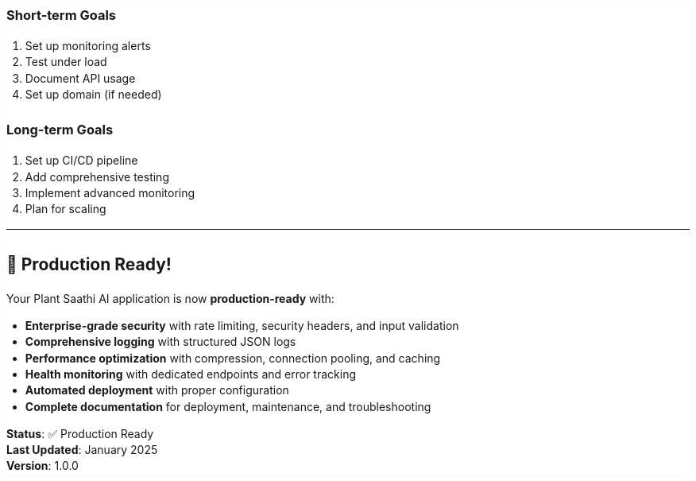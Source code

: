 ### Short-term Goals
1. Set up monitoring alerts
2. Test under load
3. Document API usage
4. Set up domain (if needed)

### Long-term Goals
1. Set up CI/CD pipeline
2. Add comprehensive testing
3. Implement advanced monitoring
4. Plan for scaling

---

## 🎉 Production Ready!

Your Plant Saathi AI application is now **production-ready** with:

- **Enterprise-grade security** with rate limiting, security headers, and input validation
- **Comprehensive logging** with structured JSON logs
- **Performance optimization** with compression, connection pooling, and caching
- **Health monitoring** with dedicated endpoints and error tracking
- **Automated deployment** with proper configuration
- **Complete documentation** for deployment, maintenance, and troubleshooting

**Status**: ✅ Production Ready  
**Last Updated**: January 2025  
**Version**: 1.0.0 